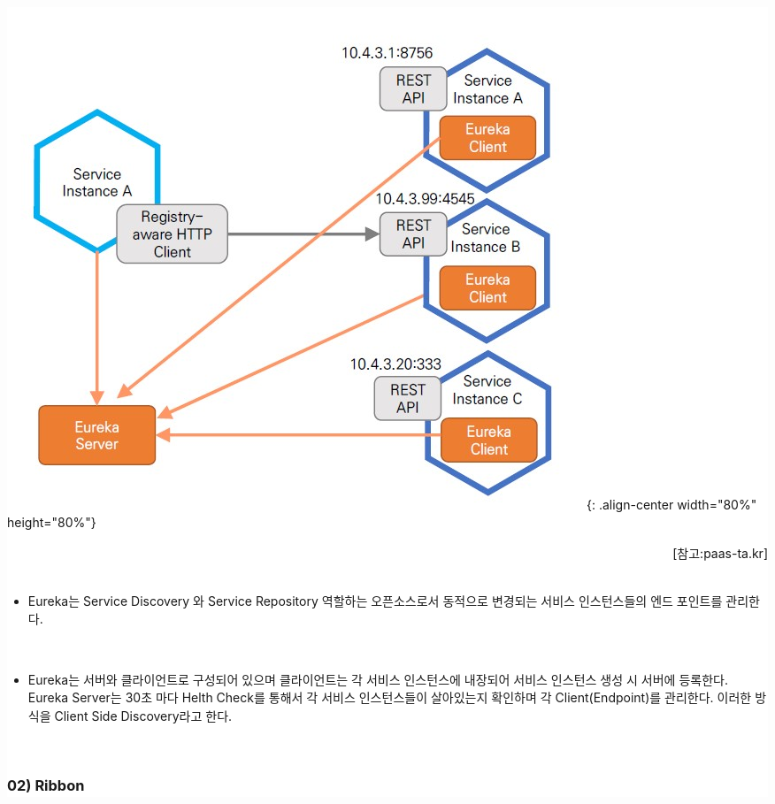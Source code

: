   ![image-center](/assets/images/2022-03-15_Cloud-06_05.jpg){: .align-center width="80%" height="80%"}  
  <div style="text-align: right"> [참고:paas-ta.kr] </div>
  <br/>

  * Eureka는 Service Discovery 와 Service Repository 역할하는 오픈소스로서 동적으로 변경되는 서비스 인스턴스들의 엔드 포인트를 관리한다.
  <br/>

  * Eureka는 서버와 클라이언트로 구성되어 있으며 클라이언트는 각 서비스 인스턴스에 내장되어 서비스 인스턴스 생성 시 서버에 등록한다. Eureka Server는 30초 마다 Helth Check를 통해서 각 서비스 인스턴스들이 살아있는지 확인하며 각 Client(Endpoint)를 관리한다. 이러한 방식을 Client Side Discovery라고 한다.
  <br/>

### 02) Ribbon